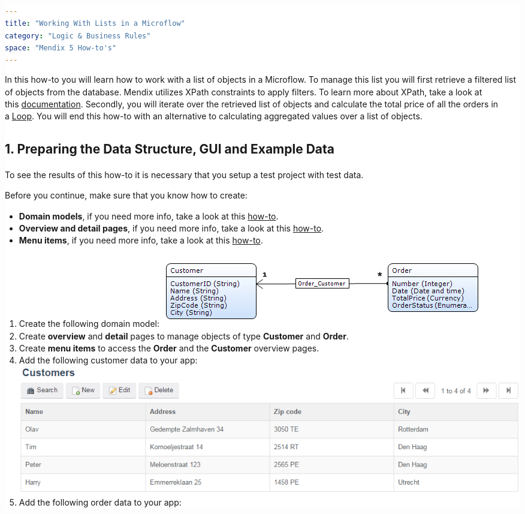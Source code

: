 ```yaml
---
title: "Working With Lists in a Microflow"
category: "Logic & Business Rules"
space: "Mendix 5 How-to's"
---
```


In this how-to you will learn how to work with a list of objects in a Microflow. To manage this list you will first retrieve a filtered list of objects from the database. Mendix utilizes XPath constraints to apply filters. To learn more about XPath, take a look at this [documentation](/refguide5/XPath+contains). Secondly, you will iterate over the retrieved list of objects and calculate the total price of all the orders in a [Loop](/refguide5/Loop). You will end this how-to with an alternative to calculating aggregated values over a list of objects.

## 1\. Preparing the Data Structure, GUI and Example Data

To see the results of this how-to it is necessary that you setup a test project with test data.

Before you continue, make sure that you know how to create:

*   **Domain models**, if you need more info, take a look at this [how-to](Creating+a+basic+data+layer).
*   **Overview and detail pages**, if you need more info, take a look at this [how-to](Creating+your+first+two+Overview+and+Detail+pages).
*   **Menu items**, if you need more info, take a look at this [how-to](Setting+Up+the+Navigation+Structure).

1.  Create the following domain model:
    ![](attachments/8785272/8946672.png)
2.  Create **overview** and **detail** pages to manage objects of type **Customer** and **Order**.
3.  Create **menu items** to access the **Order** and the **Customer** overview pages.
4.  Add the following customer data to your app:
    ![](attachments/8785272/8946678.png)
5.  Add the following order data to your app: